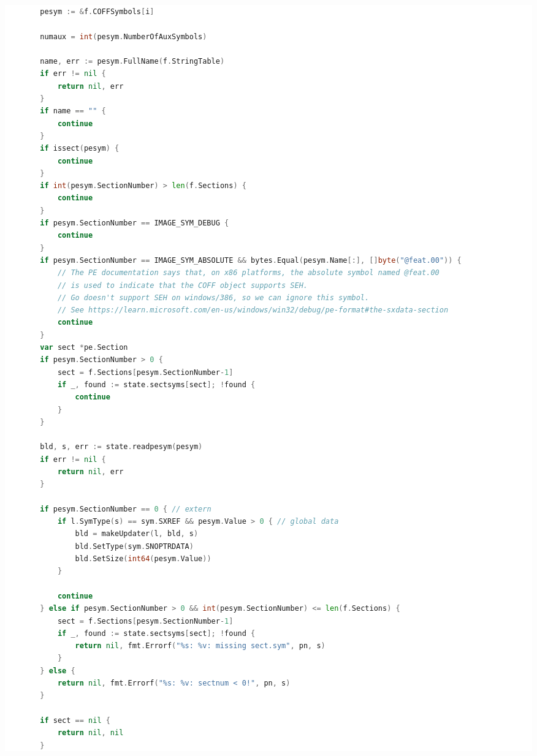 ```go
		pesym := &f.COFFSymbols[i]

		numaux = int(pesym.NumberOfAuxSymbols)

		name, err := pesym.FullName(f.StringTable)
		if err != nil {
			return nil, err
		}
		if name == "" {
			continue
		}
		if issect(pesym) {
			continue
		}
		if int(pesym.SectionNumber) > len(f.Sections) {
			continue
		}
		if pesym.SectionNumber == IMAGE_SYM_DEBUG {
			continue
		}
		if pesym.SectionNumber == IMAGE_SYM_ABSOLUTE && bytes.Equal(pesym.Name[:], []byte("@feat.00")) {
			// The PE documentation says that, on x86 platforms, the absolute symbol named @feat.00
			// is used to indicate that the COFF object supports SEH.
			// Go doesn't support SEH on windows/386, so we can ignore this symbol.
			// See https://learn.microsoft.com/en-us/windows/win32/debug/pe-format#the-sxdata-section
			continue
		}
		var sect *pe.Section
		if pesym.SectionNumber > 0 {
			sect = f.Sections[pesym.SectionNumber-1]
			if _, found := state.sectsyms[sect]; !found {
				continue
			}
		}

		bld, s, err := state.readpesym(pesym)
		if err != nil {
			return nil, err
		}

		if pesym.SectionNumber == 0 { // extern
			if l.SymType(s) == sym.SXREF && pesym.Value > 0 { // global data
				bld = makeUpdater(l, bld, s)
				bld.SetType(sym.SNOPTRDATA)
				bld.SetSize(int64(pesym.Value))
			}

			continue
		} else if pesym.SectionNumber > 0 && int(pesym.SectionNumber) <= len(f.Sections) {
			sect = f.Sections[pesym.SectionNumber-1]
			if _, found := state.sectsyms[sect]; !found {
				return nil, fmt.Errorf("%s: %v: missing sect.sym", pn, s)
			}
		} else {
			return nil, fmt.Errorf("%s: %v: sectnum < 0!", pn, s)
		}

		if sect == nil {
			return nil, nil
		}

```